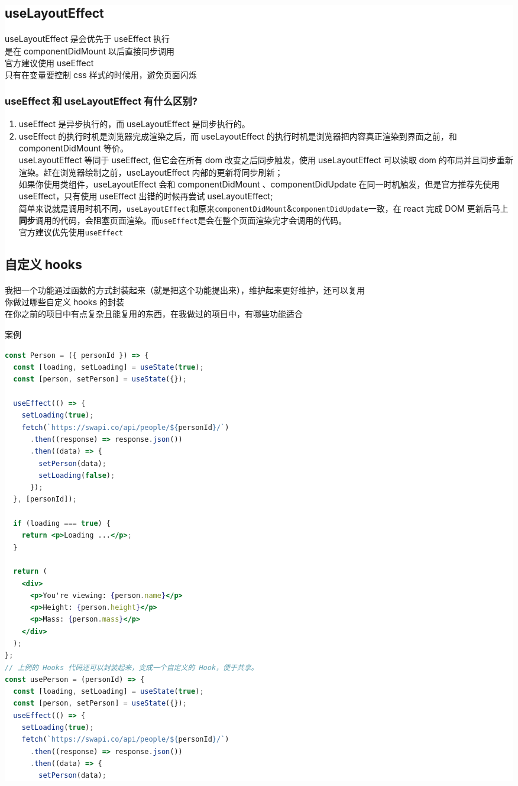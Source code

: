 ## useLayoutEffect

useLayoutEffect 是会优先于 useEffect 执行  
是在 componentDidMount 以后直接同步调用  
官方建议使用 useEffect  
只有在变量要控制 css 样式的时候用，避免页面闪烁

### useEffect 和 useLayoutEffect 有什么区别?

1. useEffect 是异步执行的，而 useLayoutEffect 是同步执行的。
2. useEffect 的执行时机是浏览器完成渲染之后，而 useLayoutEffect 的执行时机是浏览器把内容真正渲染到界面之前，和 componentDidMount 等价。  
   useLayoutEffect 等同于 useEffect, 但它会在所有 dom 改变之后同步触发，使用 useLayoutEffect 可以读取 dom 的布局并且同步重新渲染。赶在浏览器绘制之前，useLayoutEffect 内部的更新将同步刷新；  
   如果你使用类组件，useLayoutEffect 会和 componentDidMount 、componentDidUpdate 在同一时机触发，但是官方推荐先使用 useEffect，只有使用 useEffect 出错的时候再尝试 useLayoutEffect;  
   简单来说就是调用时机不同，`useLayoutEffect`和原来`componentDidMount`&`componentDidUpdate`一致，在 react 完成 DOM 更新后马上**同步**调用的代码，会阻塞页面渲染。而`useEffect`是会在整个页面渲染完才会调用的代码。  
   官方建议优先使用`useEffect`

## 自定义 hooks

我把一个功能通过函数的方式封装起来（就是把这个功能提出来），维护起来更好维护，还可以复用  
你做过哪些自定义 hooks 的封装  
在你之前的项目中有点复杂且能复用的东西，在我做过的项目中，有哪些功能适合

案例

```jsx
const Person = ({ personId }) => {
  const [loading, setLoading] = useState(true);
  const [person, setPerson] = useState({});

  useEffect(() => {
    setLoading(true);
    fetch(`https://swapi.co/api/people/${personId}/`)
      .then((response) => response.json())
      .then((data) => {
        setPerson(data);
        setLoading(false);
      });
  }, [personId]);

  if (loading === true) {
    return <p>Loading ...</p>;
  }

  return (
    <div>
      <p>You're viewing: {person.name}</p>
      <p>Height: {person.height}</p>
      <p>Mass: {person.mass}</p>
    </div>
  );
};
// 上例的 Hooks 代码还可以封装起来，变成一个自定义的 Hook，便于共享。
const usePerson = (personId) => {
  const [loading, setLoading] = useState(true);
  const [person, setPerson] = useState({});
  useEffect(() => {
    setLoading(true);
    fetch(`https://swapi.co/api/people/${personId}/`)
      .then((response) => response.json())
      .then((data) => {
        setPerson(data);
```